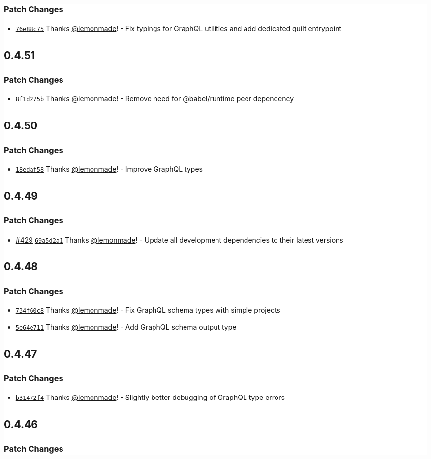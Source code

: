 ### Patch Changes

- [`76e88c75`](https://github.com/lemonmade/quilt/commit/76e88c75d89e194e084d879392fb7a718197ccdf) Thanks [@lemonmade](https://github.com/lemonmade)! - Fix typings for GraphQL utilities and add dedicated quilt entrypoint

## 0.4.51

### Patch Changes

- [`8f1d275b`](https://github.com/lemonmade/quilt/commit/8f1d275b6de0abbc6f61bcd5401555f6480eb474) Thanks [@lemonmade](https://github.com/lemonmade)! - Remove need for @babel/runtime peer dependency

## 0.4.50

### Patch Changes

- [`18edaf58`](https://github.com/lemonmade/quilt/commit/18edaf58aa66a8a138cbd36040d70cba373ccd6f) Thanks [@lemonmade](https://github.com/lemonmade)! - Improve GraphQL types

## 0.4.49

### Patch Changes

- [#429](https://github.com/lemonmade/quilt/pull/429) [`69a5d2a1`](https://github.com/lemonmade/quilt/commit/69a5d2a1f9c2fe8d93be3157eb33506b0b8f7df7) Thanks [@lemonmade](https://github.com/lemonmade)! - Update all development dependencies to their latest versions

## 0.4.48

### Patch Changes

- [`734f60c8`](https://github.com/lemonmade/quilt/commit/734f60c8d94eb692d5e641392feeff3c20a9f29d) Thanks [@lemonmade](https://github.com/lemonmade)! - Fix GraphQL schema types with simple projects

* [`5e64e711`](https://github.com/lemonmade/quilt/commit/5e64e711c881c2969e08f40be72f50352449fa6a) Thanks [@lemonmade](https://github.com/lemonmade)! - Add GraphQL schema output type

## 0.4.47

### Patch Changes

- [`b31472f4`](https://github.com/lemonmade/quilt/commit/b31472f45a3928f34163343351e5356312dffd67) Thanks [@lemonmade](https://github.com/lemonmade)! - Slightly better debugging of GraphQL type errors

## 0.4.46

### Patch Changes
